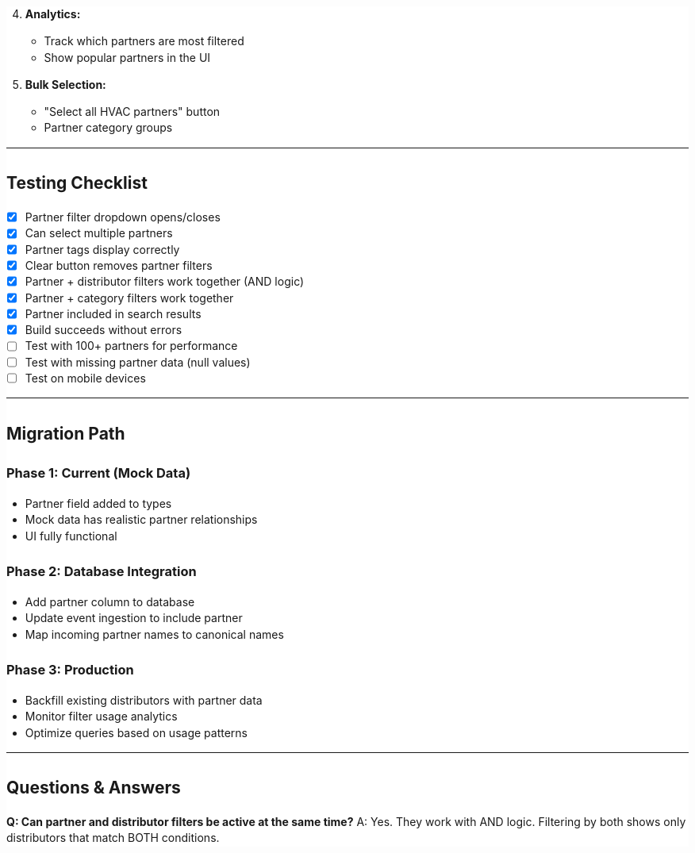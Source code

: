 4. **Analytics:**
   - Track which partners are most filtered
   - Show popular partners in the UI

5. **Bulk Selection:**
   - "Select all HVAC partners" button
   - Partner category groups

---

## Testing Checklist

- [x] Partner filter dropdown opens/closes
- [x] Can select multiple partners
- [x] Partner tags display correctly
- [x] Clear button removes partner filters
- [x] Partner + distributor filters work together (AND logic)
- [x] Partner + category filters work together
- [x] Partner included in search results
- [x] Build succeeds without errors
- [ ] Test with 100+ partners for performance
- [ ] Test with missing partner data (null values)
- [ ] Test on mobile devices

---

## Migration Path

### Phase 1: Current (Mock Data)
- Partner field added to types
- Mock data has realistic partner relationships
- UI fully functional

### Phase 2: Database Integration
- Add partner column to database
- Update event ingestion to include partner
- Map incoming partner names to canonical names

### Phase 3: Production
- Backfill existing distributors with partner data
- Monitor filter usage analytics
- Optimize queries based on usage patterns

---

## Questions & Answers

**Q: Can partner and distributor filters be active at the same time?**
A: Yes. They work with AND logic. Filtering by both shows only distributors that match BOTH conditions.

